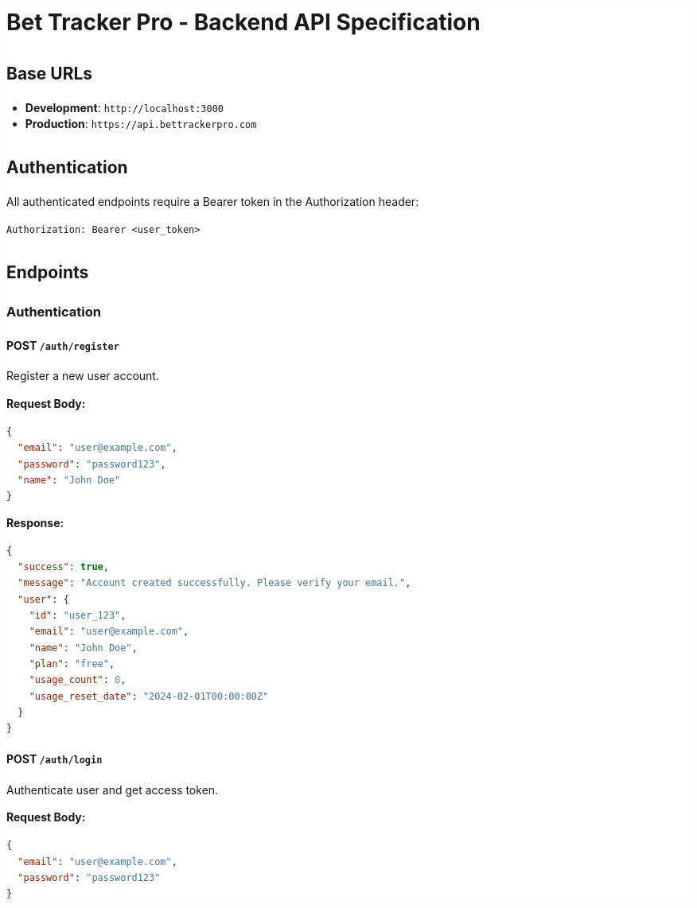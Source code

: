 # Bet Tracker Pro - Backend API Specification

## Base URLs
- **Development**: `http://localhost:3000`
- **Production**: `https://api.bettrackerpro.com`

## Authentication
All authenticated endpoints require a Bearer token in the Authorization header:
```
Authorization: Bearer <user_token>
```

## Endpoints

### Authentication

#### POST `/auth/register`
Register a new user account.

**Request Body:**
```json
{
  "email": "user@example.com",
  "password": "password123",
  "name": "John Doe"
}
```

**Response:**
```json
{
  "success": true,
  "message": "Account created successfully. Please verify your email.",
  "user": {
    "id": "user_123",
    "email": "user@example.com",
    "name": "John Doe",
    "plan": "free",
    "usage_count": 0,
    "usage_reset_date": "2024-02-01T00:00:00Z"
  }
}
```

#### POST `/auth/login`
Authenticate user and get access token.

**Request Body:**
```json
{
  "email": "user@example.com",
  "password": "password123"
}
```
